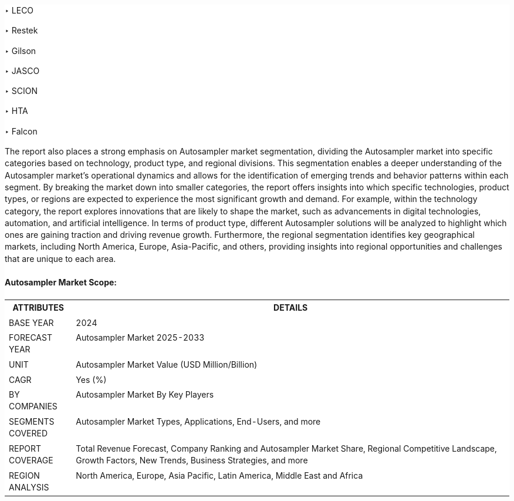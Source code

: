 ‣ LECO

‣ Restek

‣ Gilson

‣ JASCO

‣ SCION

‣ HTA

‣ Falcon

The report also places a strong emphasis on Autosampler market segmentation, dividing the Autosampler market into specific categories based on technology, product type, and regional divisions. This segmentation enables a deeper understanding of the Autosampler market’s operational dynamics and allows for the identification of emerging trends and behavior patterns within each segment. By breaking the market down into smaller categories, the report offers insights into which specific technologies, product types, or regions are expected to experience the most significant growth and demand. For example, within the technology category, the report explores innovations that are likely to shape the market, such as advancements in digital technologies, automation, and artificial intelligence. In terms of product type, different Autosampler solutions will be analyzed to highlight which ones are gaining traction and driving revenue growth. Furthermore, the regional segmentation identifies key geographical markets, including North America, Europe, Asia-Pacific, and others, providing insights into regional opportunities and challenges that are unique to each area.

<h4>Autosampler Market Scope:</h4>
<table>
<tr>
<th>ATTRIBUTES</th>
<th>DETAILS</th>
</tr>
<tr>
<td>BASE YEAR</td>
<td>2024</td>
</tr>
<tr>
<td>FORECAST YEAR</td>
<td>Autosampler Market 2025-2033</td>
</tr>
<tr>
<td>UNIT</td>
<td>Autosampler Market Value (USD Million/Billion)</td>
<tr>
<td>CAGR</td>
<td>Yes (%)</td>
</tr>
</tr>
<tr>
<td>BY COMPANIES</td>
<td>Autosampler Market By Key Players</td>
</tr>
<tr>
<td>SEGMENTS COVERED</td>
<td>Autosampler Market Types, Applications, End-Users, and more</td>
</tr>
<tr>
<td>REPORT COVERAGE</td>
<td>Total Revenue Forecast, Company Ranking and Autosampler Market Share, Regional Competitive Landscape, Growth Factors, New Trends, Business Strategies, and more</td>
</tr>
<tr>
<td>REGION ANALYSIS</td>
<td>North America, Europe, Asia Pacific, Latin America, Middle East and Africa</td>
</tr>
</table>
